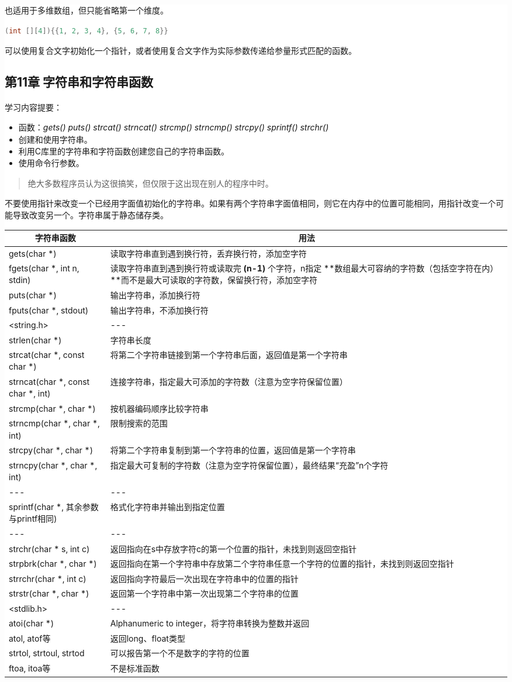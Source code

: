 也适用于多维数组，但只能省略第一个维度。

```c
(int [][4]){{1, 2, 3, 4}, {5, 6, 7, 8}}
```

可以使用复合文字初始化一个指针，或者使用复合文字作为实际参数传递给参量形式匹配的函数。

## 第11章 字符串和字符串函数

学习内容提要：

- 函数：*gets() puts() strcat() strncat() strcmp() strncmp() strcpy() sprintf() strchr()*
- 创建和使用字符串。
- 利用C库里的字符串和字符函数创建您自己的字符串函数。
- 使用命令行参数。

> 绝大多数程序员认为这很搞笑，但仅限于这出现在别人的程序中时。

不要使用指针来改变一个已经用字面值初始化的字符串。如果有两个字符串字面值相同，则它在内存中的位置可能相同，用指针改变一个可能导致改变另一个。字符串属于静态储存类。

| 字符串函数 | 用法 |
| --- | --- |
| gets(char *) | 读取字符串直到遇到换行符，丢弃换行符，添加空字符 |
| fgets(char *, int n, stdin) | 读取字符串直到遇到换行符或读取完 **(n-1)** 个字符，n指定 **数组最大可容纳的字符数（包括空字符在内）**而不是最大可读取的字符数，保留换行符，添加空字符 |
| puts(char *) | 输出字符串，添加换行符 |
| fputs(char *, stdout) | 输出字符串，不添加换行符 |
| <string.h> | --- |
| strlen(char *) | 字符串长度 |
| strcat(char *, const char *) | 将第二个字符串链接到第一个字符串后面，返回值是第一个字符串 |
| strncat(char *, const char *, int) | 连接字符串，指定最大可添加的字符数（注意为空字符保留位置） |
| strcmp(char *, char *) | 按机器编码顺序比较字符串 |
| strncmp(char *, char *, int) | 限制搜索的范围 |
| strcpy(char *, char *) | 将第二个字符串复制到第一个字符串的位置，返回值是第一个字符串 |
| strncpy(char *, char *, int) | 指定最大可复制的字符数（注意为空字符保留位置），最终结果“充盈”n个字符 |
| --- | --- |
| sprintf(char *, 其余参数与printf相同) | 格式化字符串并输出到指定位置 |
| --- | --- |
| strchr(char * s, int c) | 返回指向在s中存放字符c的第一个位置的指针，未找到则返回空指针 |
| strpbrk(char *, char *) | 返回指向在第一个字符串中存放第二个字符串任意一个字符的位置的指针，未找到则返回空指针 |
| strrchr(char *, int c) | 返回指向字符最后一次出现在字符串中的位置的指针 |
| strstr(char *, char *) | 返回第一个字符串中第一次出现第二个字符串的位置 |
| <stdlib.h> | --- |
| atoi(char *)| Alphanumeric to integer，将字符串转换为整数并返回 |
| atol, atof等 | 返回long、float类型 |
| strtol, strtoul, strtod | 可以报告第一个不是数字的字符的位置 |
| ftoa, itoa等 | 不是标准函数 | 


[cppreference]: http://en.cppreference.com/w/